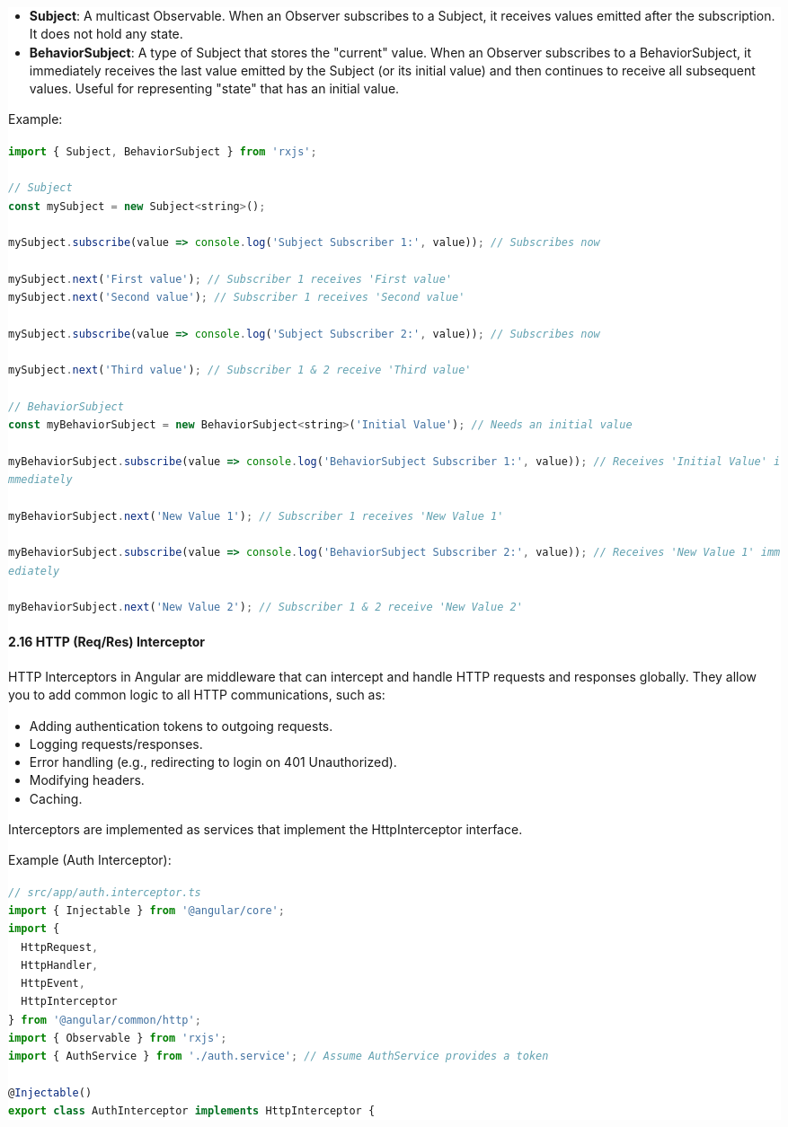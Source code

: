 - **Subject**: A multicast Observable. When an Observer subscribes to a Subject, it receives values emitted after the subscription. It does not hold any state.
- **BehaviorSubject**: A type of Subject that stores the "current" value. When an Observer subscribes to a BehaviorSubject, it immediately receives the last value emitted by the Subject (or its initial value) and then continues to receive all subsequent values. Useful for representing "state" that has an initial value.

Example:

```javascript
import { Subject, BehaviorSubject } from 'rxjs';

// Subject
const mySubject = new Subject<string>();

mySubject.subscribe(value => console.log('Subject Subscriber 1:', value)); // Subscribes now

mySubject.next('First value'); // Subscriber 1 receives 'First value'
mySubject.next('Second value'); // Subscriber 1 receives 'Second value'

mySubject.subscribe(value => console.log('Subject Subscriber 2:', value)); // Subscribes now

mySubject.next('Third value'); // Subscriber 1 & 2 receive 'Third value'

// BehaviorSubject
const myBehaviorSubject = new BehaviorSubject<string>('Initial Value'); // Needs an initial value

myBehaviorSubject.subscribe(value => console.log('BehaviorSubject Subscriber 1:', value)); // Receives 'Initial Value' immediately

myBehaviorSubject.next('New Value 1'); // Subscriber 1 receives 'New Value 1'

myBehaviorSubject.subscribe(value => console.log('BehaviorSubject Subscriber 2:', value)); // Receives 'New Value 1' immediately

myBehaviorSubject.next('New Value 2'); // Subscriber 1 & 2 receive 'New Value 2'
```


#### 2.16 HTTP (Req/Res) Interceptor

HTTP Interceptors in Angular are middleware that can intercept and handle HTTP requests and responses globally. They allow you to add common logic to all HTTP communications, such as:

- Adding authentication tokens to outgoing requests.
- Logging requests/responses.
- Error handling (e.g., redirecting to login on 401 Unauthorized).
- Modifying headers.
- Caching.

Interceptors are implemented as services that implement the HttpInterceptor interface.

Example (Auth Interceptor):

```typescript
// src/app/auth.interceptor.ts
import { Injectable } from '@angular/core';
import {
  HttpRequest,
  HttpHandler,
  HttpEvent,
  HttpInterceptor
} from '@angular/common/http';
import { Observable } from 'rxjs';
import { AuthService } from './auth.service'; // Assume AuthService provides a token

@Injectable()
export class AuthInterceptor implements HttpInterceptor {
```